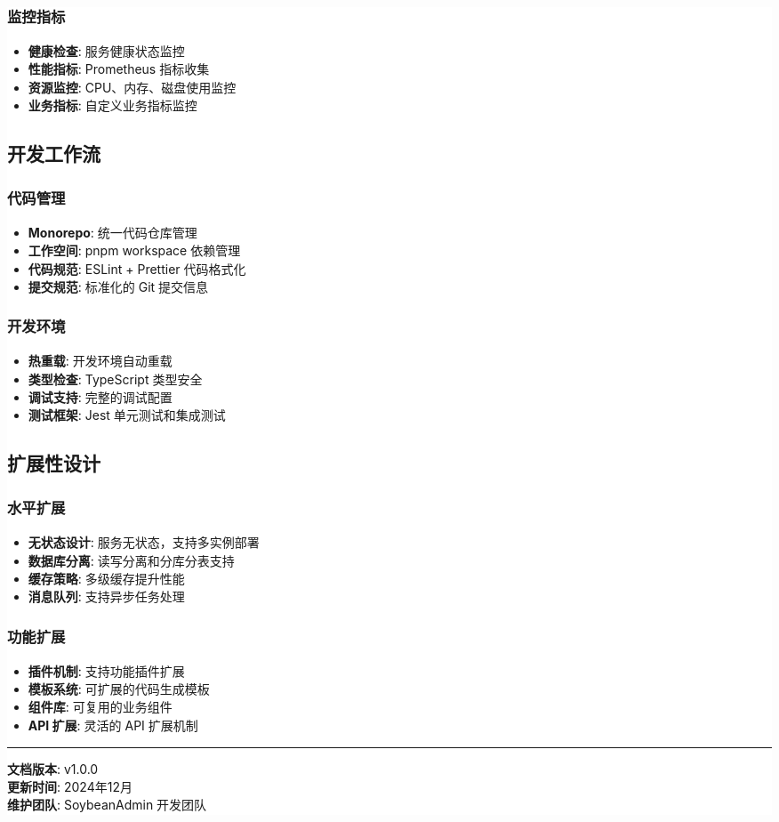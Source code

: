 ### 监控指标
- **健康检查**: 服务健康状态监控
- **性能指标**: Prometheus 指标收集
- **资源监控**: CPU、内存、磁盘使用监控
- **业务指标**: 自定义业务指标监控

## 开发工作流

### 代码管理
- **Monorepo**: 统一代码仓库管理
- **工作空间**: pnpm workspace 依赖管理
- **代码规范**: ESLint + Prettier 代码格式化
- **提交规范**: 标准化的 Git 提交信息

### 开发环境
- **热重载**: 开发环境自动重载
- **类型检查**: TypeScript 类型安全
- **调试支持**: 完整的调试配置
- **测试框架**: Jest 单元测试和集成测试

## 扩展性设计

### 水平扩展
- **无状态设计**: 服务无状态，支持多实例部署
- **数据库分离**: 读写分离和分库分表支持
- **缓存策略**: 多级缓存提升性能
- **消息队列**: 支持异步任务处理

### 功能扩展
- **插件机制**: 支持功能插件扩展
- **模板系统**: 可扩展的代码生成模板
- **组件库**: 可复用的业务组件
- **API 扩展**: 灵活的 API 扩展机制

---

**文档版本**: v1.0.0  
**更新时间**: 2024年12月  
**维护团队**: SoybeanAdmin 开发团队